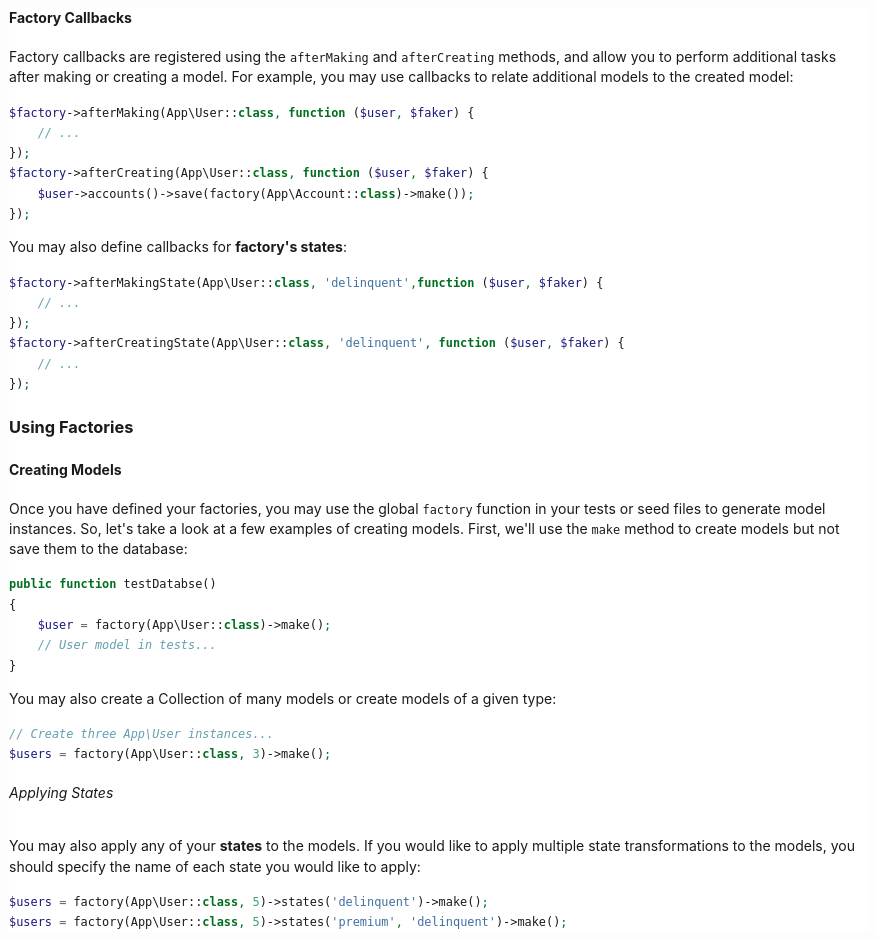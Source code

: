 

#### Factory Callbacks

Factory callbacks are registered using the `afterMaking` and `afterCreating` methods, and allow you to perform additional tasks after making or creating a model. For example, you may use callbacks to relate additional models to the created model:

```php
$factory->afterMaking(App\User::class, function ($user, $faker) {
    // ...
});
$factory->afterCreating(App\User::class, function ($user, $faker) {
    $user->accounts()->save(factory(App\Account::class)->make());
});
```

You may also define callbacks for **factory's states**:

```php
$factory->afterMakingState(App\User::class, 'delinquent',function ($user, $faker) {
    // ...
});
$factory->afterCreatingState(App\User::class, 'delinquent', function ($user, $faker) {
    // ...
});
```

### Using Factories

#### Creating Models

Once you have defined your factories, you may use the global `factory` function in your tests or seed files to generate model instances. So, let's take a look at a few examples of creating models. First, we'll use the `make` method to create models but not save them to the database:

```php
public function testDatabse()
{
    $user = factory(App\User::class)->make();
    // User model in tests...
}
```

You may also create a Collection of many models or create models of a given type:

```php
// Create three App\User instances...
$users = factory(App\User::class, 3)->make();
```

###### Applying States

You may also apply any of your **states** to the models. If you would like to apply multiple state transformations to the models, you should specify the name of each state you would like to apply:

```php
$users = factory(App\User::class, 5)->states('delinquent')->make();
$users = factory(App\User::class, 5)->states('premium', 'delinquent')->make();
```
